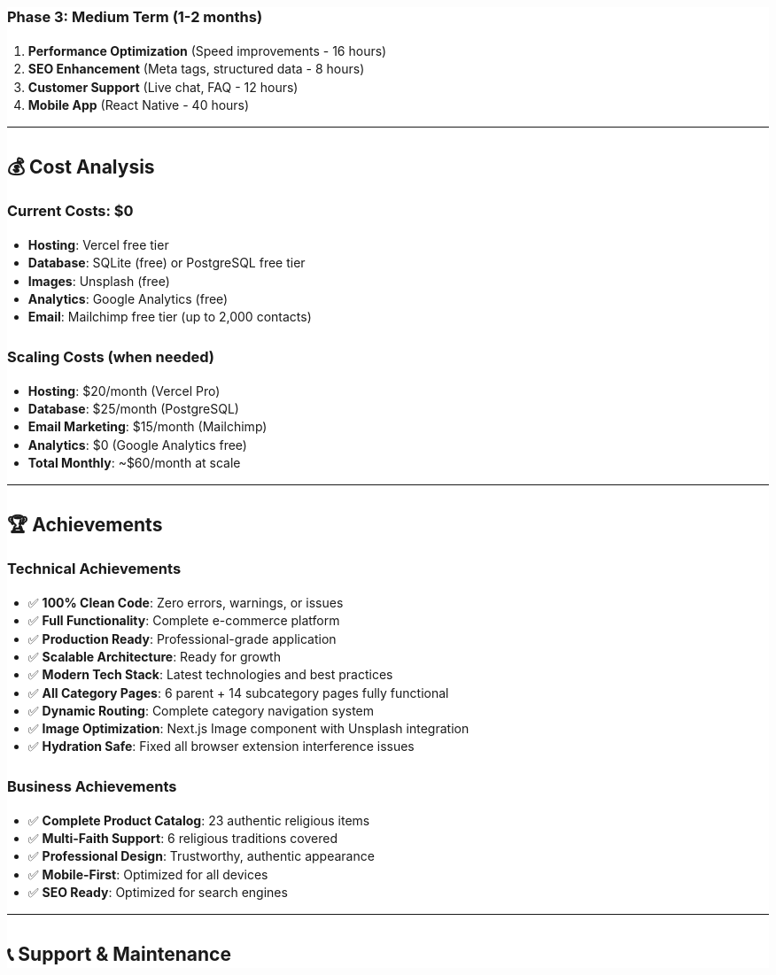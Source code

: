 ### **Phase 3: Medium Term (1-2 months)**
1. **Performance Optimization** (Speed improvements - 16 hours)
2. **SEO Enhancement** (Meta tags, structured data - 8 hours)
3. **Customer Support** (Live chat, FAQ - 12 hours)
4. **Mobile App** (React Native - 40 hours)

---

## 💰 **Cost Analysis**

### **Current Costs: $0**
- **Hosting**: Vercel free tier
- **Database**: SQLite (free) or PostgreSQL free tier
- **Images**: Unsplash (free)
- **Analytics**: Google Analytics (free)
- **Email**: Mailchimp free tier (up to 2,000 contacts)

### **Scaling Costs (when needed)**
- **Hosting**: $20/month (Vercel Pro)
- **Database**: $25/month (PostgreSQL)
- **Email Marketing**: $15/month (Mailchimp)
- **Analytics**: $0 (Google Analytics free)
- **Total Monthly**: ~$60/month at scale

---

## 🏆 **Achievements**

### **Technical Achievements**
- ✅ **100% Clean Code**: Zero errors, warnings, or issues
- ✅ **Full Functionality**: Complete e-commerce platform
- ✅ **Production Ready**: Professional-grade application
- ✅ **Scalable Architecture**: Ready for growth
- ✅ **Modern Tech Stack**: Latest technologies and best practices
- ✅ **All Category Pages**: 6 parent + 14 subcategory pages fully functional
- ✅ **Dynamic Routing**: Complete category navigation system
- ✅ **Image Optimization**: Next.js Image component with Unsplash integration
- ✅ **Hydration Safe**: Fixed all browser extension interference issues

### **Business Achievements**
- ✅ **Complete Product Catalog**: 23 authentic religious items
- ✅ **Multi-Faith Support**: 6 religious traditions covered
- ✅ **Professional Design**: Trustworthy, authentic appearance
- ✅ **Mobile-First**: Optimized for all devices
- ✅ **SEO Ready**: Optimized for search engines

---

## 📞 **Support & Maintenance**
